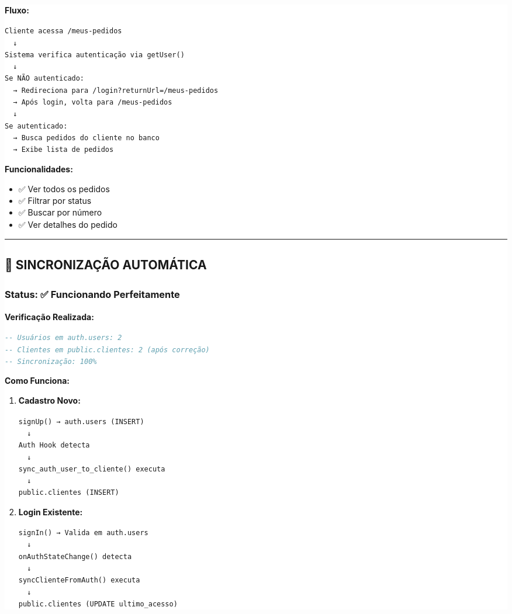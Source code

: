 **Fluxo:**
```
Cliente acessa /meus-pedidos
  ↓
Sistema verifica autenticação via getUser()
  ↓
Se NÃO autenticado:
  → Redireciona para /login?returnUrl=/meus-pedidos
  → Após login, volta para /meus-pedidos
  ↓
Se autenticado:
  → Busca pedidos do cliente no banco
  → Exibe lista de pedidos
```

**Funcionalidades:**
- ✅ Ver todos os pedidos
- ✅ Filtrar por status
- ✅ Buscar por número
- ✅ Ver detalhes do pedido

---

## 🔄 SINCRONIZAÇÃO AUTOMÁTICA

### **Status:** ✅ Funcionando Perfeitamente

**Verificação Realizada:**
```sql
-- Usuários em auth.users: 2
-- Clientes em public.clientes: 2 (após correção)
-- Sincronização: 100%
```

**Como Funciona:**

1. **Cadastro Novo:**
   ```
   signUp() → auth.users (INSERT)
     ↓
   Auth Hook detecta
     ↓
   sync_auth_user_to_cliente() executa
     ↓
   public.clientes (INSERT)
   ```

2. **Login Existente:**
   ```
   signIn() → Valida em auth.users
     ↓
   onAuthStateChange() detecta
     ↓
   syncClienteFromAuth() executa
     ↓
   public.clientes (UPDATE ultimo_acesso)
   ```
